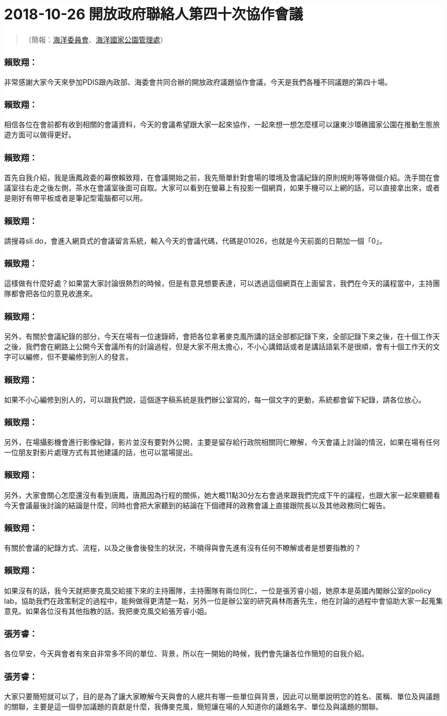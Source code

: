# 2018-10-26 開放政府聯絡人第四十次協作會議

> （簡報：[海洋委員會](https://issuu.com/pdis.tw/docs/20181026)、[海洋國家公園管理處](https://issuu.com/pdis.tw/docs/20181026)）

### 賴致翔：
非常感謝大家今天來參加PDIS跟內政部、海委會共同合辦的開放政府議題協作會議，今天是我們各種不同議題的第四十場。

### 賴致翔：
相信各位在會前都有收到相關的會議資料，今天的會議希望跟大家一起來協作，一起來想一想怎麼樣可以讓東沙環礁國家公園在推動生態旅遊方面可以做得更好。

### 賴致翔：
首先自我介紹，我是唐鳳政委的幕僚賴致翔，在會議開始之前，我先簡單針對會場的環境及會議紀錄的原則規則等等做個介紹。洗手間在會議室往右走之後左側，茶水在會議室後面可自取。大家可以看到在螢幕上有投影一個網頁，如果手機可以上網的話，可以直接拿出來，或者是剛好有帶平板或者是筆記型電腦都可以用。

### 賴致翔：
請搜尋sli.do，會進入網頁式的會議留言系統，輸入今天的會議代碼，代碼是01026，也就是今天前面的日期加一個「0」。

### 賴致翔：
這樣做有什麼好處？如果當大家討論很熱烈的時候，但是有意見想要表達，可以透過這個網頁在上面留言，我們在今天的議程當中，主持團隊都會把各位的意見收進來。

### 賴致翔：
另外，有關於會議紀錄的部分，今天在場有一位速錄師，會把各位拿著麥克風所講的話全部都記錄下來，全部記錄下來之後，在十個工作天之後，我們會在網路上公開今天會議所有的討論過程，但是大家不用太擔心，不小心講錯話或者是講話語氣不是很順，會有十個工作天的文字可以編修，但不要編修到別人的發言。

### 賴致翔：
如果不小心編修到別人的，可以跟我們說，這個逐字稿系統是我們辦公室寫的，每一個文字的更動，系統都會留下紀錄，請各位放心。

### 賴致翔：
另外，在場攝影機會進行影像紀錄，影片並沒有要對外公開，主要是留存給行政院相關同仁瞭解，今天會議上討論的情況，如果在場有任何一位朋友對影片處理方式有其他建議的話，也可以當場提出。

### 賴致翔：
另外，大家會關心怎麼還沒有看到唐鳳，唐鳳因為行程的關係，她大概11點30分左右會過來跟我們完成下午的議程，也跟大家一起來聽聽看今天會議最後討論的結論是什麼，同時也會把大家聽到的結論在下個禮拜的政務會議上直接跟院長以及其他政務同仁報告。

### 賴致翔：
有關於會議的紀錄方式、流程，以及之後會後發生的狀況，不曉得與會先進有沒有任何不瞭解或者是想要指教的？

### 賴致翔：
如果沒有的話，我今天就把麥克風交給接下來的主持團隊，主持團隊有兩位同仁，一位是張芳睿小姐，她原本是英國內閣辦公室的policy lab，協助我們在政策制定的過程中，能夠做得更清楚一點，另外一位是辦公室的研究員林雨蒼先生，他在討論的過程中會協助大家一起蒐集意見。如果各位沒有其他指教的話，我把麥克風交給張芳睿小姐。

### 張芳睿：
各位早安，今天與會者有來自非常多不同的單位、背景，所以在一開始的時候，我們會先讓各位作簡短的自我介紹。

### 張芳睿：
大家只要簡短就可以了，目的是為了讓大家瞭解今天與會的人總共有哪一些單位與背景，因此可以簡單說明您的姓名、匿稱、單位及與議題的關聯，主要是這一個參加議題的貢獻是什麼，我傳麥克風，簡短讓在場的人知道你的議題名字、單位及與議題的關聯。
